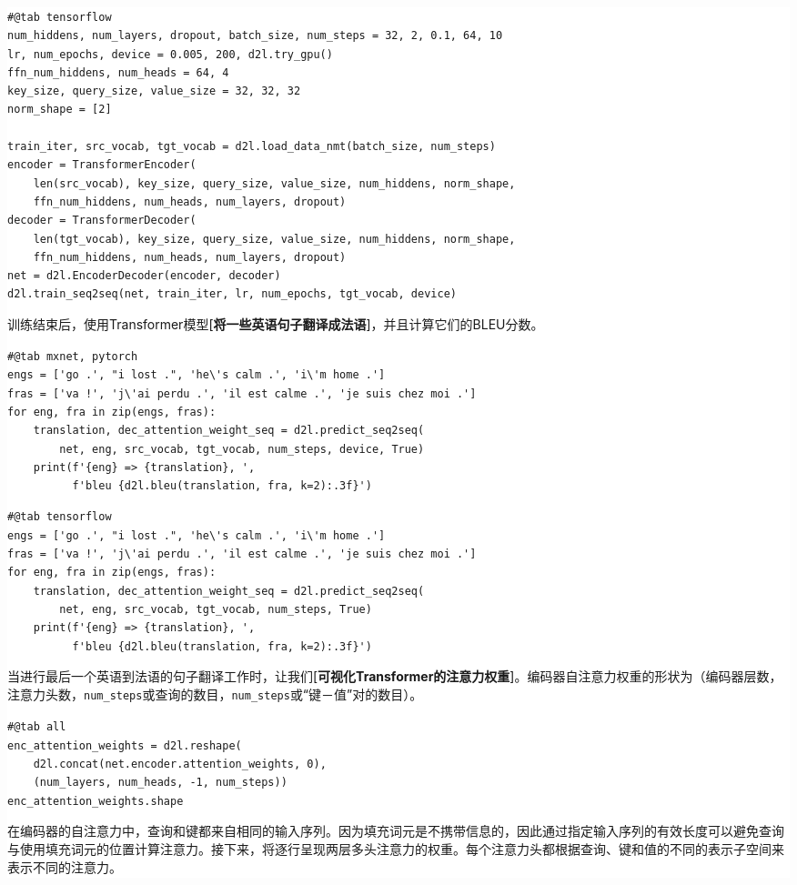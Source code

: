 ```{.python .input}
#@tab tensorflow
num_hiddens, num_layers, dropout, batch_size, num_steps = 32, 2, 0.1, 64, 10
lr, num_epochs, device = 0.005, 200, d2l.try_gpu()
ffn_num_hiddens, num_heads = 64, 4
key_size, query_size, value_size = 32, 32, 32
norm_shape = [2]

train_iter, src_vocab, tgt_vocab = d2l.load_data_nmt(batch_size, num_steps)
encoder = TransformerEncoder(
    len(src_vocab), key_size, query_size, value_size, num_hiddens, norm_shape,
    ffn_num_hiddens, num_heads, num_layers, dropout)
decoder = TransformerDecoder(
    len(tgt_vocab), key_size, query_size, value_size, num_hiddens, norm_shape,
    ffn_num_hiddens, num_heads, num_layers, dropout)
net = d2l.EncoderDecoder(encoder, decoder)
d2l.train_seq2seq(net, train_iter, lr, num_epochs, tgt_vocab, device)
```

训练结束后，使用Transformer模型[**将一些英语句子翻译成法语**]，并且计算它们的BLEU分数。

```{.python .input}
#@tab mxnet, pytorch
engs = ['go .', "i lost .", 'he\'s calm .', 'i\'m home .']
fras = ['va !', 'j\'ai perdu .', 'il est calme .', 'je suis chez moi .']
for eng, fra in zip(engs, fras):
    translation, dec_attention_weight_seq = d2l.predict_seq2seq(
        net, eng, src_vocab, tgt_vocab, num_steps, device, True)
    print(f'{eng} => {translation}, ',
          f'bleu {d2l.bleu(translation, fra, k=2):.3f}')
```

```{.python .input}
#@tab tensorflow
engs = ['go .', "i lost .", 'he\'s calm .', 'i\'m home .']
fras = ['va !', 'j\'ai perdu .', 'il est calme .', 'je suis chez moi .']
for eng, fra in zip(engs, fras):
    translation, dec_attention_weight_seq = d2l.predict_seq2seq(
        net, eng, src_vocab, tgt_vocab, num_steps, True)
    print(f'{eng} => {translation}, ',
          f'bleu {d2l.bleu(translation, fra, k=2):.3f}')
```

当进行最后一个英语到法语的句子翻译工作时，让我们[**可视化Transformer的注意力权重**]。编码器自注意力权重的形状为（编码器层数，注意力头数，`num_steps`或查询的数目，`num_steps`或“键－值”对的数目）。

```{.python .input}
#@tab all
enc_attention_weights = d2l.reshape(
    d2l.concat(net.encoder.attention_weights, 0),
    (num_layers, num_heads, -1, num_steps))
enc_attention_weights.shape
```

在编码器的自注意力中，查询和键都来自相同的输入序列。因为填充词元是不携带信息的，因此通过指定输入序列的有效长度可以避免查询与使用填充词元的位置计算注意力。接下来，将逐行呈现两层多头注意力的权重。每个注意力头都根据查询、键和值的不同的表示子空间来表示不同的注意力。
